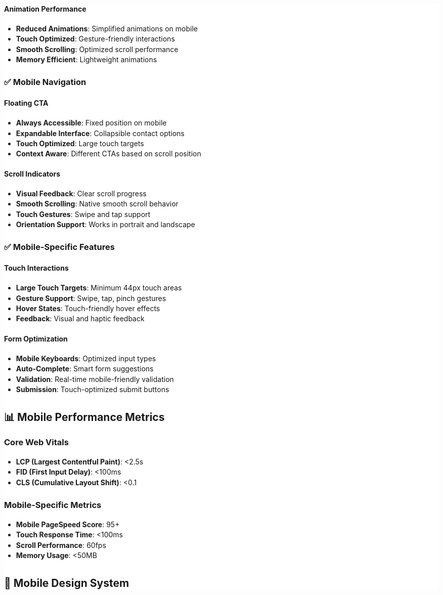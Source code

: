#### Animation Performance
- **Reduced Animations**: Simplified animations on mobile
- **Touch Optimized**: Gesture-friendly interactions
- **Smooth Scrolling**: Optimized scroll performance
- **Memory Efficient**: Lightweight animations

### ✅ **Mobile Navigation**

#### Floating CTA
- **Always Accessible**: Fixed position on mobile
- **Expandable Interface**: Collapsible contact options
- **Touch Optimized**: Large touch targets
- **Context Aware**: Different CTAs based on scroll position

#### Scroll Indicators
- **Visual Feedback**: Clear scroll progress
- **Smooth Scrolling**: Native smooth scroll behavior
- **Touch Gestures**: Swipe and tap support
- **Orientation Support**: Works in portrait and landscape

### ✅ **Mobile-Specific Features**

#### Touch Interactions
- **Large Touch Targets**: Minimum 44px touch areas
- **Gesture Support**: Swipe, tap, pinch gestures
- **Hover States**: Touch-friendly hover effects
- **Feedback**: Visual and haptic feedback

#### Form Optimization
- **Mobile Keyboards**: Optimized input types
- **Auto-Complete**: Smart form suggestions
- **Validation**: Real-time mobile-friendly validation
- **Submission**: Touch-optimized submit buttons

## 📊 Mobile Performance Metrics

### Core Web Vitals
- **LCP (Largest Contentful Paint)**: <2.5s
- **FID (First Input Delay)**: <100ms
- **CLS (Cumulative Layout Shift)**: <0.1

### Mobile-Specific Metrics
- **Mobile PageSpeed Score**: 95+
- **Touch Response Time**: <100ms
- **Scroll Performance**: 60fps
- **Memory Usage**: <50MB

## 🎨 Mobile Design System
